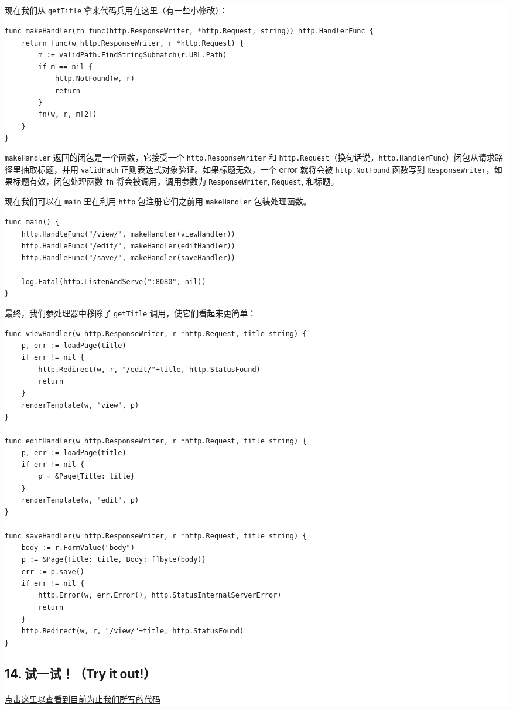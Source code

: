 
现在我们从 `getTitle` 拿来代码兵用在这里（有一些小修改）：
```
func makeHandler(fn func(http.ResponseWriter, *http.Request, string)) http.HandlerFunc {
    return func(w http.ResponseWriter, r *http.Request) {
        m := validPath.FindStringSubmatch(r.URL.Path)
        if m == nil {
            http.NotFound(w, r)
            return
        }
        fn(w, r, m[2])
    }
}
```
`makeHandler` 返回的闭包是一个函数，它接受一个 `http.ResponseWriter` 和 `http.Request`（换句话说，`http.HandlerFunc`）闭包从请求路径里抽取标题，并用 `validPath` 正则表达式对象验证。如果标题无效，一个 error 就将会被 `http.NotFound` 函数写到 `ResponseWriter`，如果标题有效，闭包处理函数 `fn` 将会被调用，调用参数为 `ResponseWriter`, `Request`, 和标题。

现在我们可以在 `main` 里在利用 `http` 包注册它们之前用 `makeHandler` 包装处理函数。
```
func main() {
    http.HandleFunc("/view/", makeHandler(viewHandler))
    http.HandleFunc("/edit/", makeHandler(editHandler))
    http.HandleFunc("/save/", makeHandler(saveHandler))

    log.Fatal(http.ListenAndServe(":8080", nil))
}
```
最终，我们参处理器中移除了 `getTitle` 调用，使它们看起来更简单：
```
func viewHandler(w http.ResponseWriter, r *http.Request, title string) {
    p, err := loadPage(title)
    if err != nil {
        http.Redirect(w, r, "/edit/"+title, http.StatusFound)
        return
    }
    renderTemplate(w, "view", p)
}

func editHandler(w http.ResponseWriter, r *http.Request, title string) {
    p, err := loadPage(title)
    if err != nil {
        p = &Page{Title: title}
    }
    renderTemplate(w, "edit", p)
}

func saveHandler(w http.ResponseWriter, r *http.Request, title string) {
    body := r.FormValue("body")
    p := &Page{Title: title, Body: []byte(body)}
    err := p.save()
    if err != nil {
        http.Error(w, err.Error(), http.StatusInternalServerError)
        return
    }
    http.Redirect(w, r, "/view/"+title, http.StatusFound)
}
```
## 14. 试一试！（Try it out!）
[点击这里以查看到目前为止我们所写的代码](https://golang.org/doc/articles/wiki/final.go)
